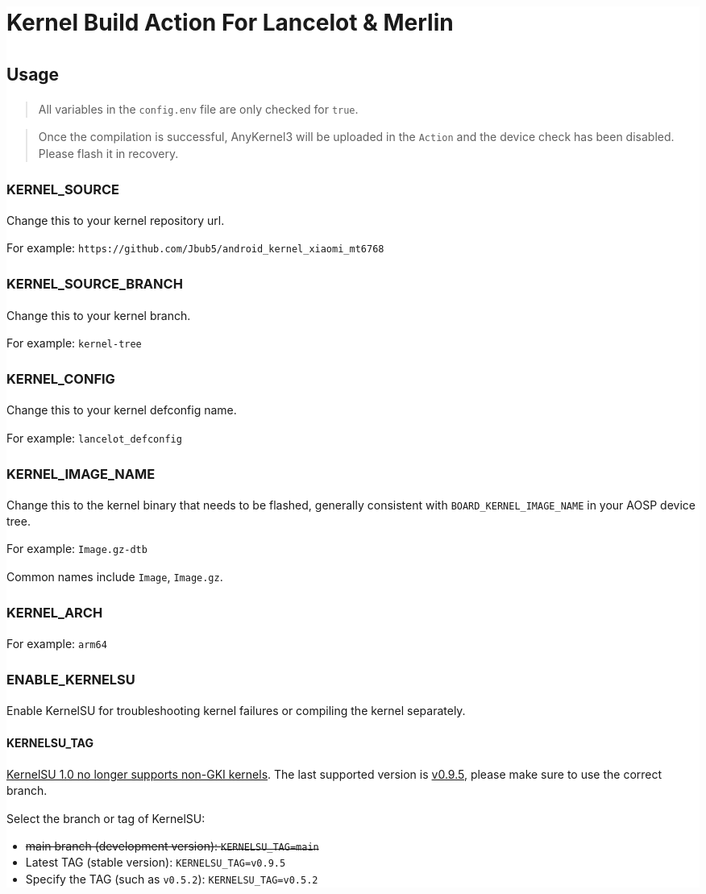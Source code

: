 # Kernel Build Action For Lancelot & Merlin

## Usage

> All variables in the `config.env` file are only checked for `true`.

> Once the compilation is successful, AnyKernel3 will be uploaded in the `Action` and the device check has been disabled. Please flash it in recovery.

### KERNEL_SOURCE

Change this to your kernel repository url.

For example: `https://github.com/Jbub5/android_kernel_xiaomi_mt6768`

### KERNEL_SOURCE_BRANCH

Change this to your kernel branch.

For example: `kernel-tree`

### KERNEL_CONFIG

Change this to your kernel defconfig name.

For example: `lancelot_defconfig`

### KERNEL_IMAGE_NAME

Change this to the kernel binary that needs to be flashed, generally consistent with `BOARD_KERNEL_IMAGE_NAME` in your AOSP device tree.

For example: `Image.gz-dtb`

Common names include `Image`, `Image.gz`.

### KERNEL_ARCH

For example: `arm64`


### ENABLE_KERNELSU

Enable KernelSU for troubleshooting kernel failures or compiling the kernel separately.

#### KERNELSU_TAG

[KernelSU 1.0 no longer supports non-GKI kernels](https://github.com/tiann/KernelSU/issues/1705). The last supported version is [v0.9.5](https://github.com/tiann/KernelSU/tree/v0.9.5), please make sure to use the correct branch.

Select the branch or tag of KernelSU:

- ~~main branch (development version): `KERNELSU_TAG=main`~~
- Latest TAG (stable version): `KERNELSU_TAG=v0.9.5`
- Specify the TAG (such as `v0.5.2`): `KERNELSU_TAG=v0.5.2`
